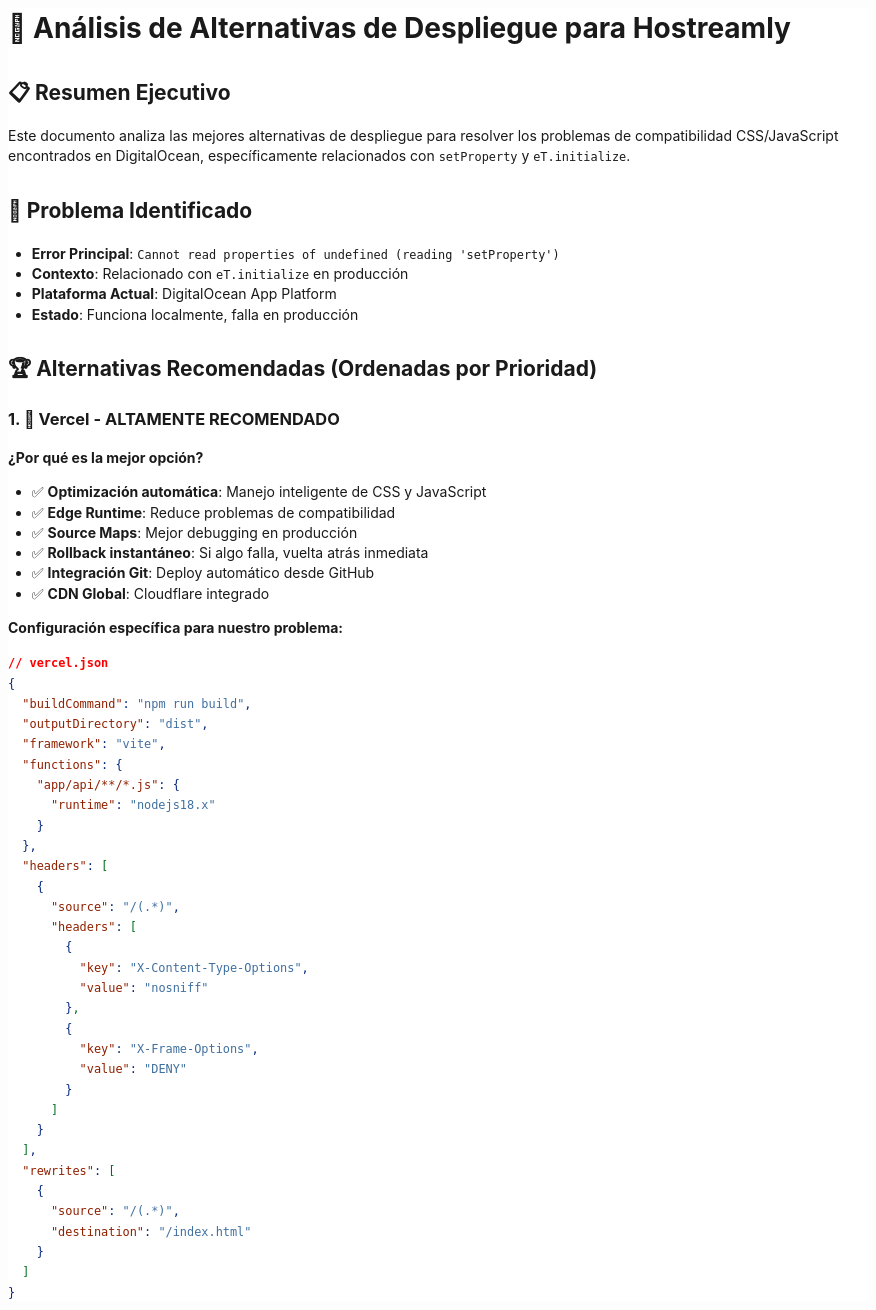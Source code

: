 # 🚀 Análisis de Alternativas de Despliegue para Hostreamly

## 📋 Resumen Ejecutivo

Este documento analiza las mejores alternativas de despliegue para resolver los problemas de compatibilidad CSS/JavaScript encontrados en DigitalOcean, específicamente relacionados con `setProperty` y `eT.initialize`.

## 🎯 Problema Identificado

- **Error Principal**: `Cannot read properties of undefined (reading 'setProperty')`
- **Contexto**: Relacionado con `eT.initialize` en producción
- **Plataforma Actual**: DigitalOcean App Platform
- **Estado**: Funciona localmente, falla en producción

## 🏆 Alternativas Recomendadas (Ordenadas por Prioridad)

### 1. 🥇 **Vercel** - ALTAMENTE RECOMENDADO

**¿Por qué es la mejor opción?**
- ✅ **Optimización automática**: Manejo inteligente de CSS y JavaScript
- ✅ **Edge Runtime**: Reduce problemas de compatibilidad
- ✅ **Source Maps**: Mejor debugging en producción
- ✅ **Rollback instantáneo**: Si algo falla, vuelta atrás inmediata
- ✅ **Integración Git**: Deploy automático desde GitHub
- ✅ **CDN Global**: Cloudflare integrado

**Configuración específica para nuestro problema:**
```json
// vercel.json
{
  "buildCommand": "npm run build",
  "outputDirectory": "dist",
  "framework": "vite",
  "functions": {
    "app/api/**/*.js": {
      "runtime": "nodejs18.x"
    }
  },
  "headers": [
    {
      "source": "/(.*)",
      "headers": [
        {
          "key": "X-Content-Type-Options",
          "value": "nosniff"
        },
        {
          "key": "X-Frame-Options",
          "value": "DENY"
        }
      ]
    }
  ],
  "rewrites": [
    {
      "source": "/(.*)",
      "destination": "/index.html"
    }
  ]
}
```